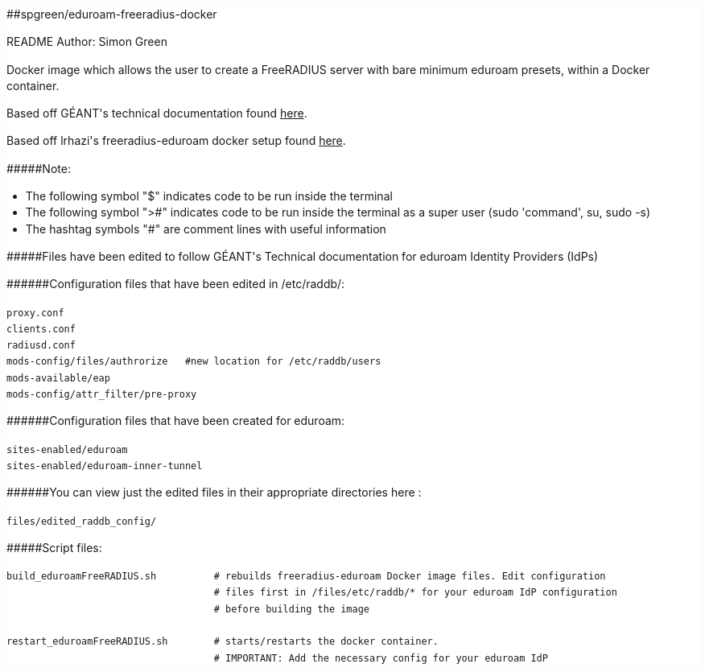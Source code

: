 ##spgreen/eduroam-freeradius-docker

README Author: Simon Green


Docker image which allows the user to create a FreeRADIUS server with bare minimum eduroam presets, within a Docker container.

Based off GÉANT's technical documentation found [here](https://wiki.geant.org/display/H2eduroam/How+to+deploy+eduroam+on-site+or+on+campus#Howtodeployeduroamon-siteoroncampus-FreeRADIUS).

Based off lrhazi's freeradius-eduroam docker setup found [here](https://github.com/lrhazi/freeradius-eduroam ).

#####Note:

* The following symbol "$" indicates code to be run inside the terminal 
* The following symbol ">#" indicates code to be run inside the terminal as a super user (sudo 'command', su, sudo -s)
* The hashtag symbols "#" are comment lines with useful information


#####Files have been edited to follow GÉANT's Technical documentation for eduroam Identity Providers (IdPs)

######Configuration files that have been edited in /etc/raddb/:  

    proxy.conf
    clients.conf 
    radiusd.conf
    mods-config/files/authrorize   #new location for /etc/raddb/users 
    mods-available/eap
    mods-config/attr_filter/pre-proxy
                                                            
######Configuration files that have been created for eduroam:    
 
    sites-enabled/eduroam  
    sites-enabled/eduroam-inner-tunnel


######You can view just the edited files in their appropriate directories here : 

    files/edited_raddb_config/
    
#####Script files: 

    build_eduroamFreeRADIUS.sh          # rebuilds freeradius-eduroam Docker image files. Edit configuration 
		    							# files first in /files/etc/raddb/* for your eduroam IdP configuration
			    						# before building the image
    
    restart_eduroamFreeRADIUS.sh        # starts/restarts the docker container. 
    									# IMPORTANT: Add the necessary config for your eduroam IdP
    